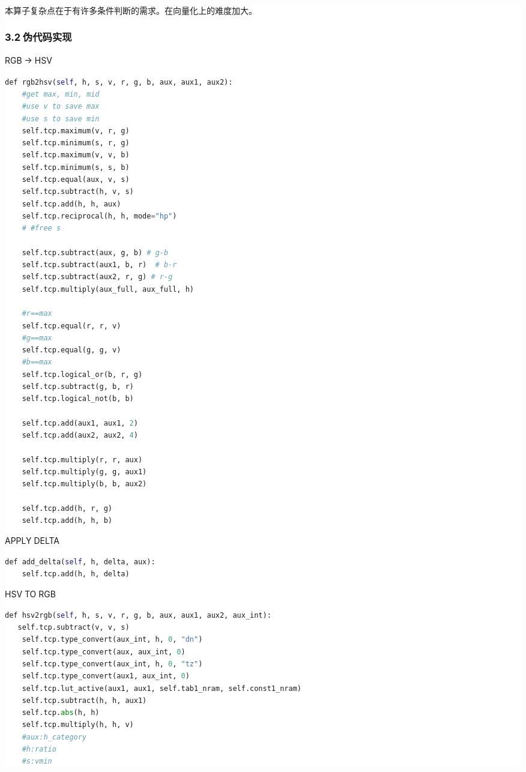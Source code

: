 本算子复杂点在于有许多条件判断的需求。在向量化上的难度加大。
### 3.2 伪代码实现
RGB -> HSV

```python
def rgb2hsv(self, h, s, v, r, g, b, aux, aux1, aux2):
    #get max, min, mid
    #use v to save max
    #use s to save min
    self.tcp.maximum(v, r, g)
    self.tcp.minimum(s, r, g)
    self.tcp.maximum(v, v, b)
    self.tcp.minimum(s, s, b)
    self.tcp.equal(aux, v, s)
    self.tcp.subtract(h, v, s)
    self.tcp.add(h, h, aux)
    self.tcp.reciprocal(h, h, mode="hp")
    # #free s

    self.tcp.subtract(aux, g, b) # g-b
    self.tcp.subtract(aux1, b, r)  # b-r
    self.tcp.subtract(aux2, r, g) # r-g
    self.tcp.multiply(aux_full, aux_full, h)

    #r==max
    self.tcp.equal(r, r, v)
    #g==max
    self.tcp.equal(g, g, v)
    #b==max
    self.tcp.logical_or(b, r, g)
    self.tcp.subtract(g, b, r)
    self.tcp.logical_not(b, b)

    self.tcp.add(aux1, aux1, 2)
    self.tcp.add(aux2, aux2, 4)

    self.tcp.multiply(r, r, aux)
    self.tcp.multiply(g, g, aux1)
    self.tcp.multiply(b, b, aux2)

    self.tcp.add(h, r, g)
    self.tcp.add(h, h, b)

```
APPLY DELTA
```python
def add_delta(self, h, delta, aux):
    self.tcp.add(h, h, delta)
```
HSV TO RGB
```python
def hsv2rgb(self, h, s, v, r, g, b, aux, aux1, aux2, aux_int):
   self.tcp.subtract(v, v, s)
    self.tcp.type_convert(aux_int, h, 0, "dn")
    self.tcp.type_convert(aux, aux_int, 0)
    self.tcp.type_convert(aux_int, h, 0, "tz")
    self.tcp.type_convert(aux1, aux_int, 0)
    self.tcp.lut_active(aux1, aux1, self.tab1_nram, self.const1_nram)
    self.tcp.subtract(h, h, aux1)
    self.tcp.abs(h, h)
    self.tcp.multiply(h, h, v)
    #aux:h_category
    #h:ratio
    #s:vmin
```